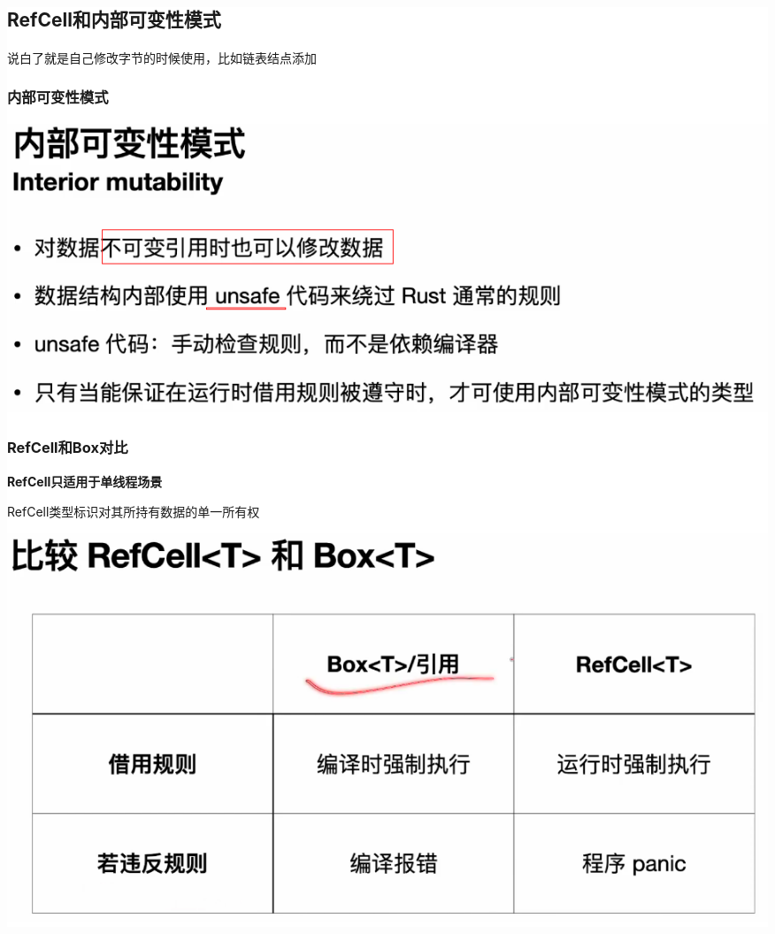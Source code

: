 



## RefCell和内部可变性模式

说白了就是自己修改字节的时候使用，比如链表结点添加

### 内部可变性模式

![image-20250613011740729](assets/image-20250613011740729.png)



### RefCell和Box对比

**RefCell只适用于单线程场景**

RefCell类型标识对其所持有数据的单一所有权

![image-20250613012121399](assets/image-20250613012121399.png)
